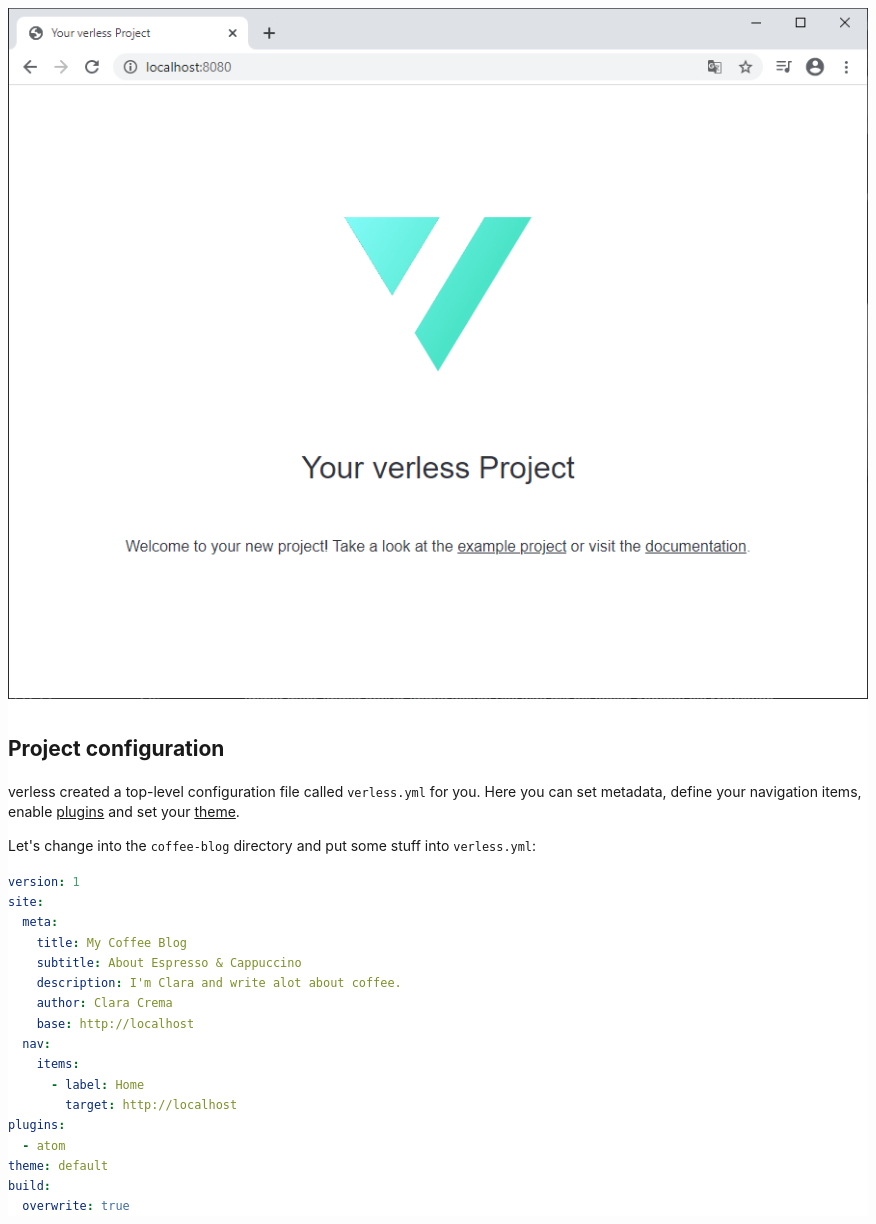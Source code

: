 ![verless standard project](img/standard-project.png)
<br>

## Project configuration

verless created a top-level configuration file called `verless.yml` for you. Here you can set metadata, define your
navigation items, enable [plugins](plugin-reference.md) and set your [theme](theme-reference.md).

Let's change into the `coffee-blog` directory and put some stuff into `verless.yml`:

```yaml
version: 1
site:
  meta:
    title: My Coffee Blog
    subtitle: About Espresso & Cappuccino
    description: I'm Clara and write alot about coffee.
    author: Clara Crema
    base: http://localhost
  nav:
    items:
      - label: Home
        target: http://localhost
plugins:
  - atom
theme: default
build:
  overwrite: true
```